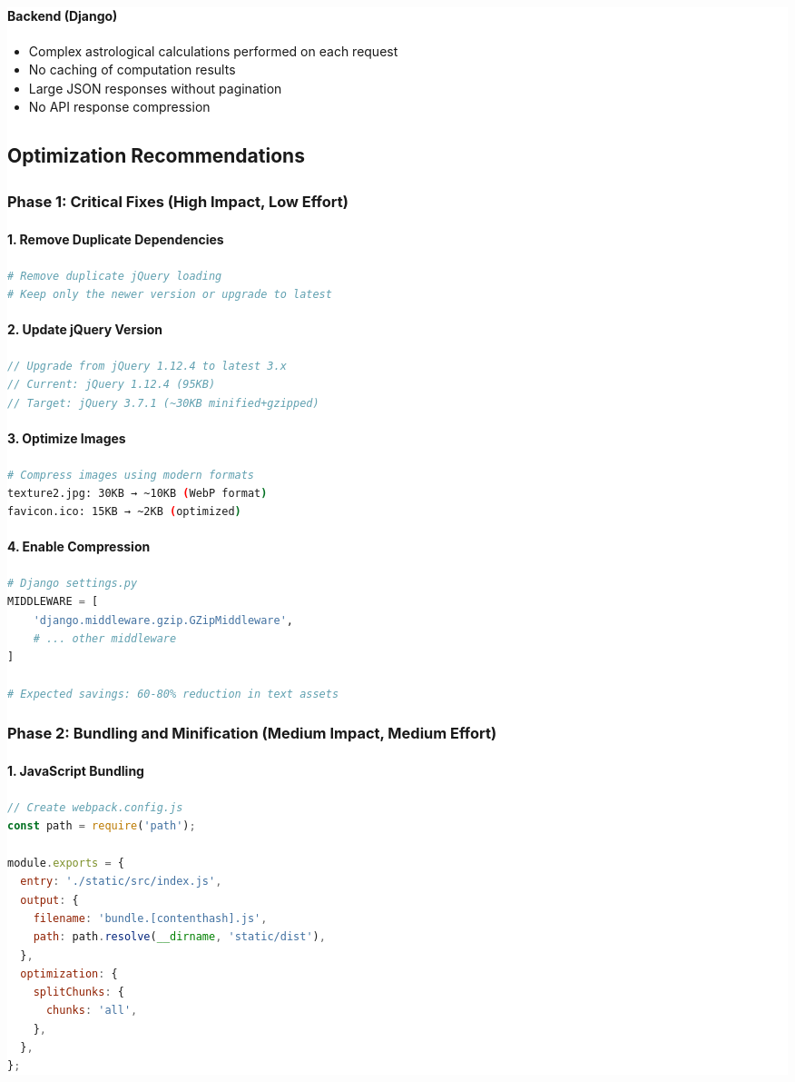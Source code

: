 #### Backend (Django)
- Complex astrological calculations performed on each request
- No caching of computation results
- Large JSON responses without pagination
- No API response compression

## Optimization Recommendations

### Phase 1: Critical Fixes (High Impact, Low Effort)

#### 1. Remove Duplicate Dependencies
```bash
# Remove duplicate jQuery loading
# Keep only the newer version or upgrade to latest
```

#### 2. Update jQuery Version
```javascript
// Upgrade from jQuery 1.12.4 to latest 3.x
// Current: jQuery 1.12.4 (95KB)
// Target: jQuery 3.7.1 (~30KB minified+gzipped)
```

#### 3. Optimize Images
```bash
# Compress images using modern formats
texture2.jpg: 30KB → ~10KB (WebP format)
favicon.ico: 15KB → ~2KB (optimized)
```

#### 4. Enable Compression
```python
# Django settings.py
MIDDLEWARE = [
    'django.middleware.gzip.GZipMiddleware',
    # ... other middleware
]

# Expected savings: 60-80% reduction in text assets
```

### Phase 2: Bundling and Minification (Medium Impact, Medium Effort)

#### 1. JavaScript Bundling
```javascript
// Create webpack.config.js
const path = require('path');

module.exports = {
  entry: './static/src/index.js',
  output: {
    filename: 'bundle.[contenthash].js',
    path: path.resolve(__dirname, 'static/dist'),
  },
  optimization: {
    splitChunks: {
      chunks: 'all',
    },
  },
};
```
